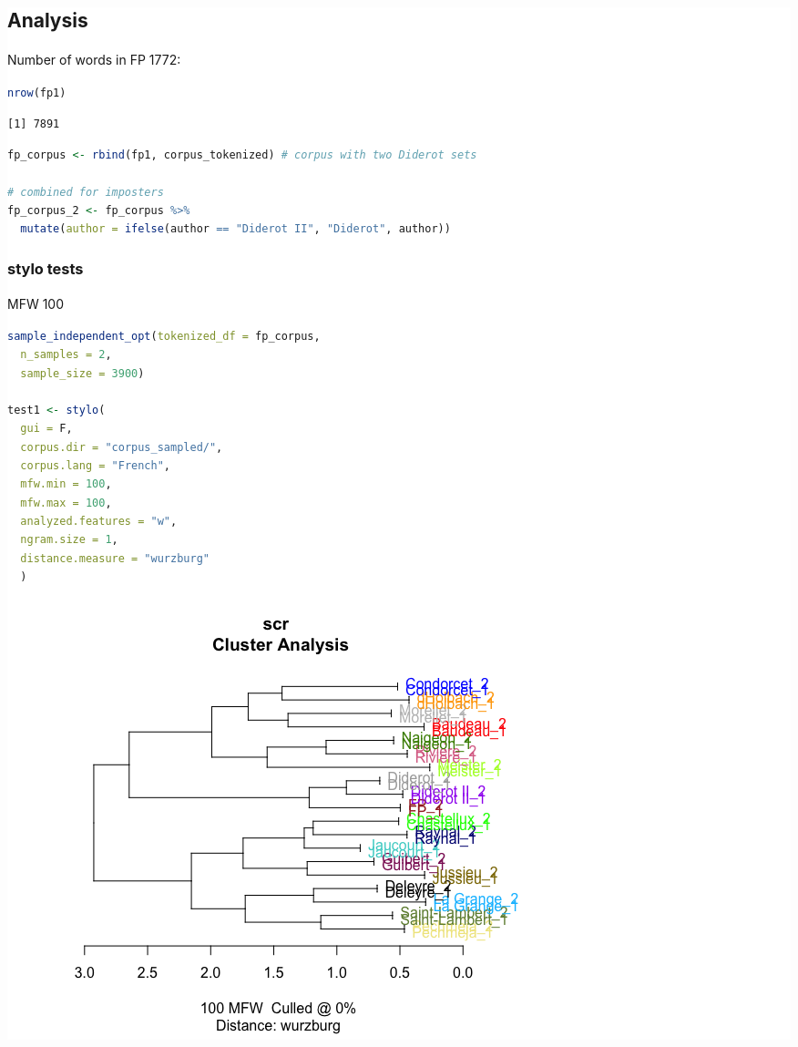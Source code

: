 ## Analysis

Number of words in FP 1772:

``` r
nrow(fp1)
```

    [1] 7891

``` r
fp_corpus <- rbind(fp1, corpus_tokenized) # corpus with two Diderot sets

# combined for imposters
fp_corpus_2 <- fp_corpus %>% 
  mutate(author = ifelse(author == "Diderot II", "Diderot", author))
```

### stylo tests

MFW 100

``` r
sample_independent_opt(tokenized_df = fp_corpus,
  n_samples = 2,
  sample_size = 3900)

test1 <- stylo(
  gui = F,
  corpus.dir = "corpus_sampled/",
  corpus.lang = "French",
  mfw.min = 100,
  mfw.max = 100,
  analyzed.features = "w",
  ngram.size = 1,
  distance.measure = "wurzburg"
  )
```

![](03_0_FP.markdown_strict_files/figure-markdown_strict/unnamed-chunk-8-1.png)
